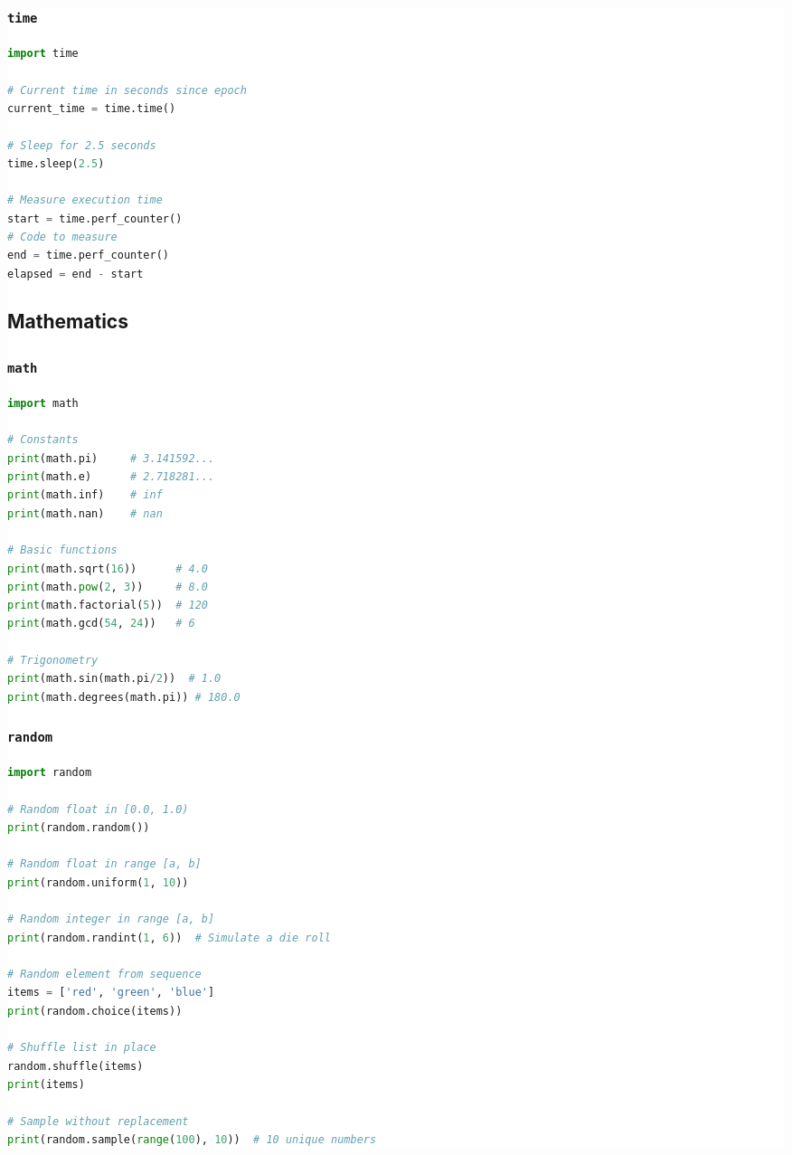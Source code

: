 ### `time`
```python
import time

# Current time in seconds since epoch
current_time = time.time()

# Sleep for 2.5 seconds
time.sleep(2.5)

# Measure execution time
start = time.perf_counter()
# Code to measure
end = time.perf_counter()
elapsed = end - start
```

## Mathematics

### `math`
```python
import math

# Constants
print(math.pi)     # 3.141592...
print(math.e)      # 2.718281...
print(math.inf)    # inf
print(math.nan)    # nan

# Basic functions
print(math.sqrt(16))      # 4.0
print(math.pow(2, 3))     # 8.0
print(math.factorial(5))  # 120
print(math.gcd(54, 24))   # 6

# Trigonometry
print(math.sin(math.pi/2))  # 1.0
print(math.degrees(math.pi)) # 180.0
```

### `random`
```python
import random

# Random float in [0.0, 1.0)
print(random.random())

# Random float in range [a, b]
print(random.uniform(1, 10))

# Random integer in range [a, b]
print(random.randint(1, 6))  # Simulate a die roll

# Random element from sequence
items = ['red', 'green', 'blue']
print(random.choice(items))

# Shuffle list in place
random.shuffle(items)
print(items)

# Sample without replacement
print(random.sample(range(100), 10))  # 10 unique numbers
```